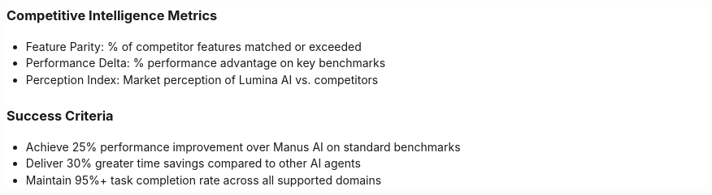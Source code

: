 ### Competitive Intelligence Metrics
- Feature Parity: % of competitor features matched or exceeded
- Performance Delta: % performance advantage on key benchmarks
- Perception Index: Market perception of Lumina AI vs. competitors

### Success Criteria
- Achieve 25% performance improvement over Manus AI on standard benchmarks
- Deliver 30% greater time savings compared to other AI agents
- Maintain 95%+ task completion rate across all supported domains
